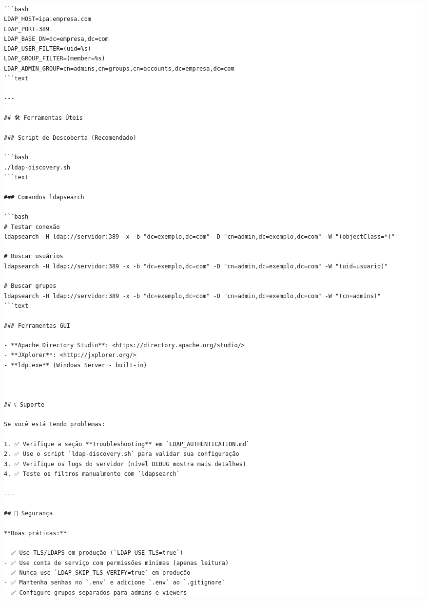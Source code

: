 ```text
```bash
LDAP_HOST=ipa.empresa.com
LDAP_PORT=389
LDAP_BASE_DN=dc=empresa,dc=com
LDAP_USER_FILTER=(uid=%s)
LDAP_GROUP_FILTER=(member=%s)
LDAP_ADMIN_GROUP=cn=admins,cn=groups,cn=accounts,dc=empresa,dc=com
```text

---

## 🛠️ Ferramentas Úteis

### Script de Descoberta (Recomendado)

```bash
./ldap-discovery.sh
```text

### Comandos ldapsearch

```bash
# Testar conexão
ldapsearch -H ldap://servidor:389 -x -b "dc=exemplo,dc=com" -D "cn=admin,dc=exemplo,dc=com" -W "(objectClass=*)"

# Buscar usuários
ldapsearch -H ldap://servidor:389 -x -b "dc=exemplo,dc=com" -D "cn=admin,dc=exemplo,dc=com" -W "(uid=usuario)"

# Buscar grupos
ldapsearch -H ldap://servidor:389 -x -b "dc=exemplo,dc=com" -D "cn=admin,dc=exemplo,dc=com" -W "(cn=admins)"
```text

### Ferramentas GUI

- **Apache Directory Studio**: <https://directory.apache.org/studio/>
- **JXplorer**: <http://jxplorer.org/>
- **ldp.exe** (Windows Server - built-in)

---

## 📞 Suporte

Se você está tendo problemas:

1. ✅ Verifique a seção **Troubleshooting** em `LDAP_AUTHENTICATION.md`
2. ✅ Use o script `ldap-discovery.sh` para validar sua configuração
3. ✅ Verifique os logs do servidor (nível DEBUG mostra mais detalhes)
4. ✅ Teste os filtros manualmente com `ldapsearch`

---

## 🔐 Segurança

**Boas práticas:**

- ✅ Use TLS/LDAPS em produção (`LDAP_USE_TLS=true`)
- ✅ Use conta de serviço com permissões mínimas (apenas leitura)
- ✅ Nunca use `LDAP_SKIP_TLS_VERIFY=true` em produção
- ✅ Mantenha senhas no `.env` e adicione `.env` ao `.gitignore`
- ✅ Configure grupos separados para admins e viewers

```
